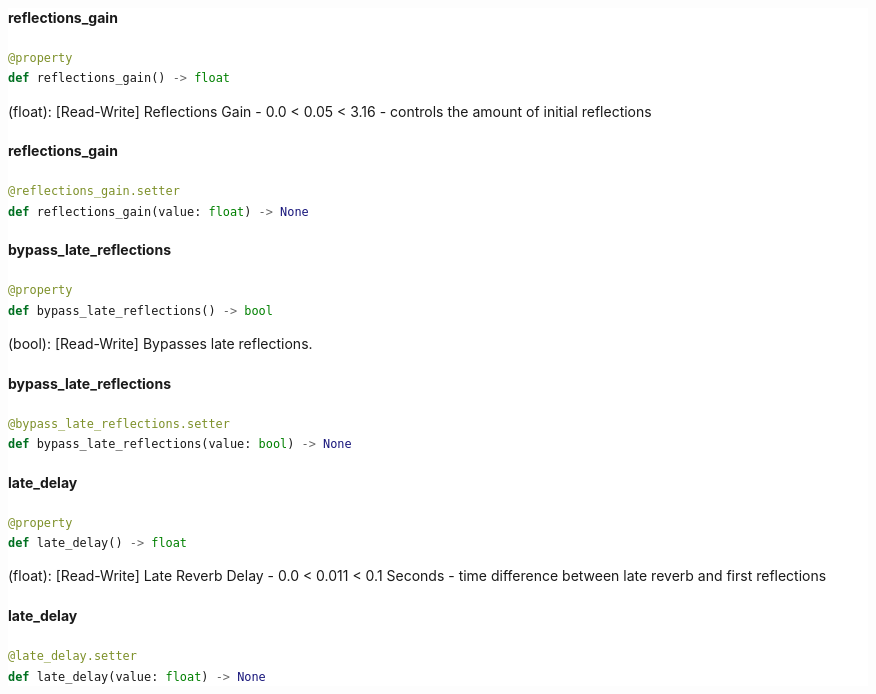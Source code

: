 <a id="unreal.SubmixEffectReverbSettings.reflections_gain"></a>

#### reflections_gain

```python
@property
def reflections_gain() -> float
```

(float):  [Read-Write] Reflections Gain - 0.0 < 0.05 < 3.16 - controls the amount of initial reflections

<a id="unreal.SubmixEffectReverbSettings.reflections_gain"></a>

#### reflections_gain

```python
@reflections_gain.setter
def reflections_gain(value: float) -> None
```

<a id="unreal.SubmixEffectReverbSettings.bypass_late_reflections"></a>

#### bypass_late_reflections

```python
@property
def bypass_late_reflections() -> bool
```

(bool):  [Read-Write] Bypasses late reflections.

<a id="unreal.SubmixEffectReverbSettings.bypass_late_reflections"></a>

#### bypass_late_reflections

```python
@bypass_late_reflections.setter
def bypass_late_reflections(value: bool) -> None
```

<a id="unreal.SubmixEffectReverbSettings.late_delay"></a>

#### late_delay

```python
@property
def late_delay() -> float
```

(float):  [Read-Write] Late Reverb Delay - 0.0 < 0.011 < 0.1 Seconds - time difference between late reverb and first reflections

<a id="unreal.SubmixEffectReverbSettings.late_delay"></a>

#### late_delay

```python
@late_delay.setter
def late_delay(value: float) -> None
```
